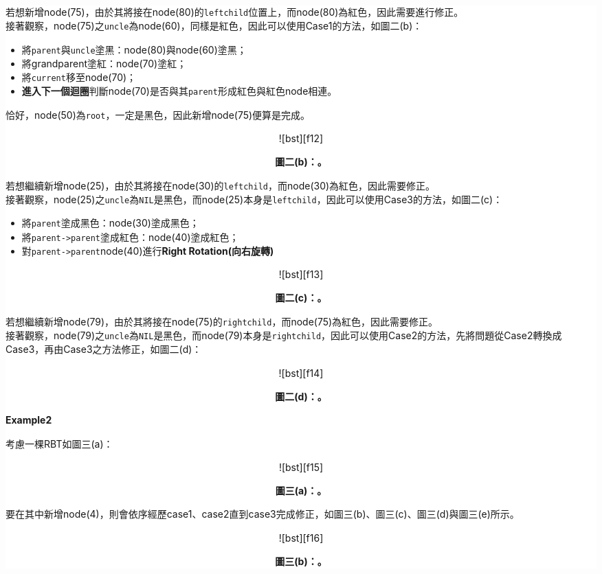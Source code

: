 若想新增node(75)，由於其將接在node(80)的`leftchild`位置上，而node(80)為紅色，因此需要進行修正。  
接著觀察，node(75)之`uncle`為node(60)，同樣是紅色，因此可以使用Case1的方法，如圖二(b)：

* 將`parent`與`uncle`塗黑：node(80)與node(60)塗黑；
* 將grandparent塗紅：node(70)塗紅；
* 將`current`移至node(70)；
* **進入下一個迴圈**判斷node(70)是否與其`parent`形成紅色與紅色node相連。

恰好，node(50)為`root`，一定是黑色，因此新增node(75)便算是完成。

<center>
![bst][f12]

**圖二(b)：。**  
</center>

若想繼續新增node(25)，由於其將接在node(30)的`leftchild`，而node(30)為紅色，因此需要修正。  
接著觀察，node(25)之`uncle`為`NIL`是黑色，而node(25)本身是`leftchild`，因此可以使用Case3的方法，如圖二(c)：

* 將`parent`塗成黑色：node(30)塗成黑色；
* 將`parent->parent`塗成紅色：node(40)塗成紅色；
* 對`parent->parent`node(40)進行**Right Rotation(向右旋轉)**

<center>
![bst][f13]

**圖二(c)：。**  
</center>

若想繼續新增node(79)，由於其將接在node(75)的`rightchild`，而node(75)為紅色，因此需要修正。  
接著觀察，node(79)之`uncle`為`NIL`是黑色，而node(79)本身是`rightchild`，因此可以使用Case2的方法，先將問題從Case2轉換成Case3，再由Case3之方法修正，如圖二(d)：

<center>
![bst][f14]

**圖二(d)：。**  
</center>


**Example2**

考慮一棵RBT如圖三(a)：

<center>
![bst][f15]

**圖三(a)：。**  
</center>

要在其中新增node(4)，則會依序經歷case1、case2直到case3完成修正，如圖三(b)、圖三(c)、圖三(d)與圖三(e)所示。

<center>
![bst][f16]

**圖三(b)：。**  


[f1]: https://github.com/alrightchiu/SecondRound/blob/master/content/Algorithms%20and%20Data%20Structures/Tree%20series/RBT_fig/Insert/insert1.png?raw=true
[f2]: https://github.com/alrightchiu/SecondRound/blob/master/content/Algorithms%20and%20Data%20Structures/Tree%20series/RBT_fig/Insert/insert2.png?raw=true
[f3]: https://github.com/alrightchiu/SecondRound/blob/master/content/Algorithms%20and%20Data%20Structures/Tree%20series/RBT_fig/Insert/insert3.png?raw=true
[f4]: https://github.com/alrightchiu/SecondRound/blob/master/content/Algorithms%20and%20Data%20Structures/Tree%20series/RBT_fig/Insert/insert4.png?raw=true
[f5]: https://github.com/alrightchiu/SecondRound/blob/master/content/Algorithms%20and%20Data%20Structures/Tree%20series/RBT_fig/Insert/insert5.png?raw=true
[f6]: https://github.com/alrightchiu/SecondRound/blob/master/content/Algorithms%20and%20Data%20Structures/Tree%20series/RBT_fig/Insert/insert6.png?raw=true
[f7]: https://github.com/alrightchiu/SecondRound/blob/master/content/Algorithms%20and%20Data%20Structures/Tree%20series/RBT_fig/Insert/insert7.png?raw=true
[f8]: https://github.com/alrightchiu/SecondRound/blob/master/content/Algorithms%20and%20Data%20Structures/Tree%20series/RBT_fig/Insert/insert8.png?raw=true
[f9]: https://github.com/alrightchiu/SecondRound/blob/master/content/Algorithms%20and%20Data%20Structures/Tree%20series/RBT_fig/Insert/insert9.png?raw=true
[f10]: https://github.com/alrightchiu/SecondRound/blob/master/content/Algorithms%20and%20Data%20Structures/Tree%20series/RBT_fig/Insert/insert10.png?raw=true
[f11]: https://github.com/alrightchiu/SecondRound/blob/master/content/Algorithms%20and%20Data%20Structures/Tree%20series/RBT_fig/Insert/insert11.png?raw=true
[f12]: https://github.com/alrightchiu/SecondRound/blob/master/content/Algorithms%20and%20Data%20Structures/Tree%20series/RBT_fig/Insert/insert12.png?raw=true
[f13]: https://github.com/alrightchiu/SecondRound/blob/master/content/Algorithms%20and%20Data%20Structures/Tree%20series/RBT_fig/Insert/insert13.png?raw=true
[f14]: https://github.com/alrightchiu/SecondRound/blob/master/content/Algorithms%20and%20Data%20Structures/Tree%20series/RBT_fig/Insert/insert14.png?raw=true
[f15]: https://github.com/alrightchiu/SecondRound/blob/master/content/Algorithms%20and%20Data%20Structures/Tree%20series/RBT_fig/Insert/insert15.png?raw=true
[f16]: https://github.com/alrightchiu/SecondRound/blob/master/content/Algorithms%20and%20Data%20Structures/Tree%20series/RBT_fig/Insert/insert16.png?raw=true
[f17]: https://github.com/alrightchiu/SecondRound/blob/master/content/Algorithms%20and%20Data%20Structures/Tree%20series/RBT_fig/Insert/insert17.png?raw=true
[f18]: https://github.com/alrightchiu/SecondRound/blob/master/content/Algorithms%20and%20Data%20Structures/Tree%20series/RBT_fig/Insert/insert18.png?raw=true
[f19]: https://github.com/alrightchiu/SecondRound/blob/master/content/Algorithms%20and%20Data%20Structures/Tree%20series/RBT_fig/Insert/insert19.png?raw=true
[f20]: https://github.com/alrightchiu/SecondRound/blob/master/content/Algorithms%20and%20Data%20Structures/Tree%20series/RBT_fig/Insert/insert20.png?raw=true
[f21]: https://github.com/alrightchiu/SecondRound/blob/master/content/Algorithms%20and%20Data%20Structures/Tree%20series/RBT_fig/Insert/insert21.png?raw=true
[f22]: https://github.com/alrightchiu/SecondRound/blob/master/content/Algorithms%20and%20Data%20Structures/Tree%20series/RBT_fig/Insert/insert22.png?raw=true